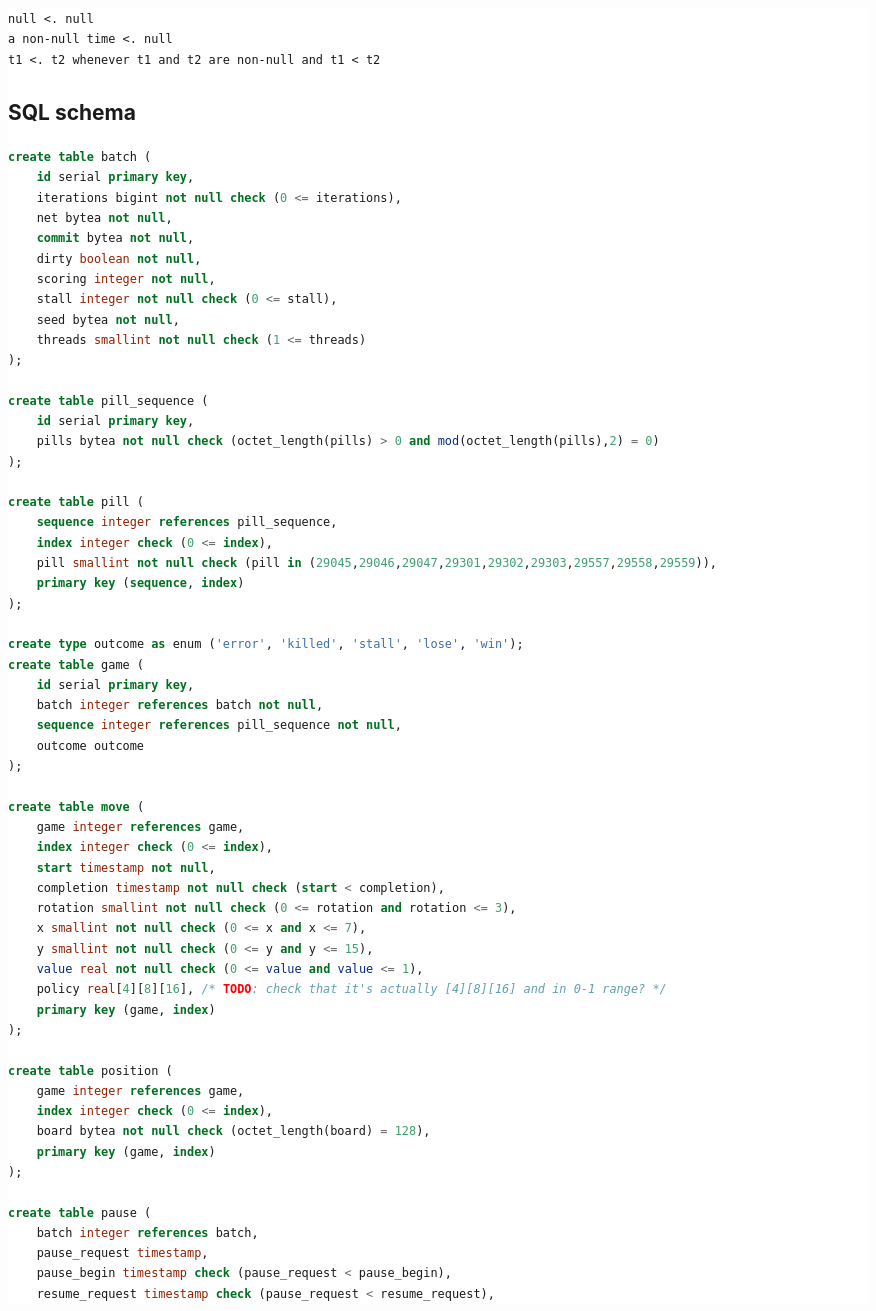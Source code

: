     null <. null
    a non-null time <. null
    t1 <. t2 whenever t1 and t2 are non-null and t1 < t2

## SQL schema

```sql
create table batch (
    id serial primary key,
    iterations bigint not null check (0 <= iterations),
    net bytea not null,
    commit bytea not null,
    dirty boolean not null,
    scoring integer not null,
    stall integer not null check (0 <= stall),
    seed bytea not null,
    threads smallint not null check (1 <= threads)
);

create table pill_sequence (
    id serial primary key,
    pills bytea not null check (octet_length(pills) > 0 and mod(octet_length(pills),2) = 0)
);

create table pill (
    sequence integer references pill_sequence,
    index integer check (0 <= index),
    pill smallint not null check (pill in (29045,29046,29047,29301,29302,29303,29557,29558,29559)),
    primary key (sequence, index)
);

create type outcome as enum ('error', 'killed', 'stall', 'lose', 'win');
create table game (
    id serial primary key,
    batch integer references batch not null,
    sequence integer references pill_sequence not null,
    outcome outcome
);

create table move (
    game integer references game,
    index integer check (0 <= index),
    start timestamp not null,
    completion timestamp not null check (start < completion),
    rotation smallint not null check (0 <= rotation and rotation <= 3),
    x smallint not null check (0 <= x and x <= 7),
    y smallint not null check (0 <= y and y <= 15),
    value real not null check (0 <= value and value <= 1),
    policy real[4][8][16], /* TODO: check that it's actually [4][8][16] and in 0-1 range? */
    primary key (game, index)
);

create table position (
    game integer references game,
    index integer check (0 <= index),
    board bytea not null check (octet_length(board) = 128),
    primary key (game, index)
);

create table pause (
    batch integer references batch,
    pause_request timestamp,
    pause_begin timestamp check (pause_request < pause_begin),
    resume_request timestamp check (pause_request < resume_request),
```